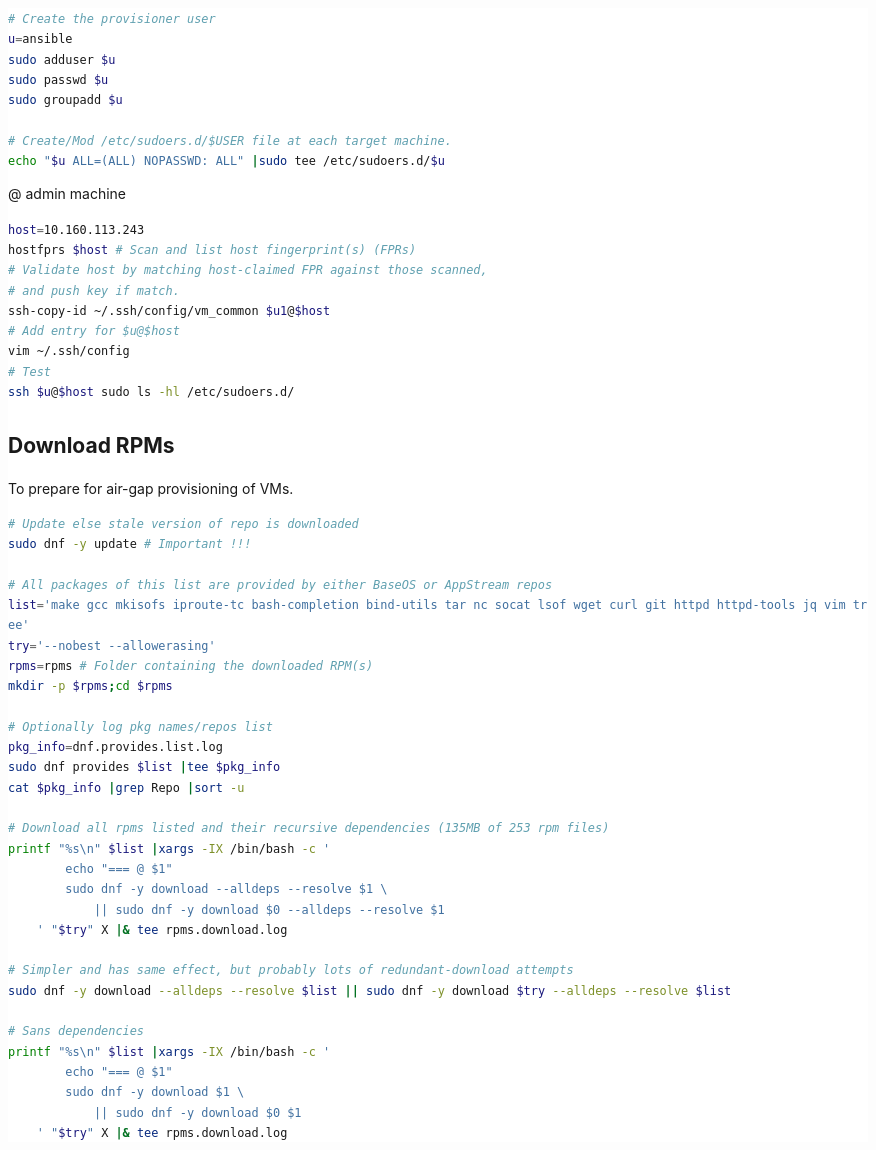 ```bash
# Create the provisioner user
u=ansible
sudo adduser $u
sudo passwd $u
sudo groupadd $u

# Create/Mod /etc/sudoers.d/$USER file at each target machine.
echo "$u ALL=(ALL) NOPASSWD: ALL" |sudo tee /etc/sudoers.d/$u

```

@ admin machine

```bash
host=10.160.113.243
hostfprs $host # Scan and list host fingerprint(s) (FPRs)
# Validate host by matching host-claimed FPR against those scanned,
# and push key if match.
ssh-copy-id ~/.ssh/config/vm_common $u1@$host
# Add entry for $u@$host
vim ~/.ssh/config
# Test 
ssh $u@$host sudo ls -hl /etc/sudoers.d/

```

## Download RPMs

To prepare for air-gap provisioning of VMs.

```bash
# Update else stale version of repo is downloaded
sudo dnf -y update # Important !!!

# All packages of this list are provided by either BaseOS or AppStream repos
list='make gcc mkisofs iproute-tc bash-completion bind-utils tar nc socat lsof wget curl git httpd httpd-tools jq vim tree'
try='--nobest --allowerasing'
rpms=rpms # Folder containing the downloaded RPM(s)
mkdir -p $rpms;cd $rpms

# Optionally log pkg names/repos list
pkg_info=dnf.provides.list.log
sudo dnf provides $list |tee $pkg_info
cat $pkg_info |grep Repo |sort -u 

# Download all rpms listed and their recursive dependencies (135MB of 253 rpm files)
printf "%s\n" $list |xargs -IX /bin/bash -c '
        echo "=== @ $1"
        sudo dnf -y download --alldeps --resolve $1 \
            || sudo dnf -y download $0 --alldeps --resolve $1
    ' "$try" X |& tee rpms.download.log

# Simpler and has same effect, but probably lots of redundant-download attempts
sudo dnf -y download --alldeps --resolve $list || sudo dnf -y download $try --alldeps --resolve $list

# Sans dependencies
printf "%s\n" $list |xargs -IX /bin/bash -c '
        echo "=== @ $1"
        sudo dnf -y download $1 \
            || sudo dnf -y download $0 $1
    ' "$try" X |& tee rpms.download.log

```